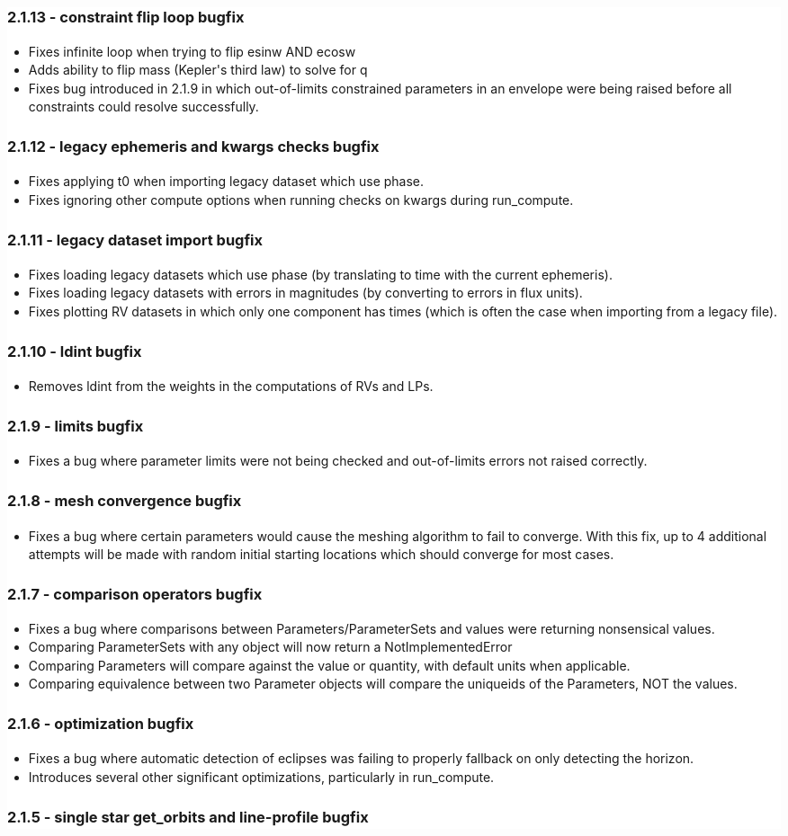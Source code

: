 ### 2.1.13 - constraint flip loop bugfix

* Fixes infinite loop when trying to flip esinw AND ecosw
* Adds ability to flip mass (Kepler's third law) to solve for q
* Fixes bug introduced in 2.1.9 in which out-of-limits constrained parameters in
an envelope were being raised before all constraints could resolve successfully.

### 2.1.12 - legacy ephemeris and kwargs checks bugfix

* Fixes applying t0 when importing legacy dataset which use phase.
* Fixes ignoring other compute options when running checks on kwargs during run_compute.

### 2.1.11 - legacy dataset import bugfix

* Fixes loading legacy datasets which use phase (by translating to time with the current ephemeris).
* Fixes loading legacy datasets with errors in magnitudes (by converting to errors in flux units).
* Fixes plotting RV datasets in which only one component has times (which is often the case when importing from a legacy file).

### 2.1.10 - ldint bugfix

* Removes ldint from the weights in the computations of RVs and LPs.

### 2.1.9 - limits bugfix

* Fixes a bug where parameter limits were not being checked and out-of-limits errors not raised correctly.

### 2.1.8 - mesh convergence bugfix

* Fixes a bug where certain parameters would cause the meshing algorithm to fail to converge.  With this fix, up to 4 additional attempts will be made with random initial starting locations which should converge for most cases.

### 2.1.7 - comparison operators bugfix

* Fixes a bug where comparisons between Parameters/ParameterSets and values were returning nonsensical values.
* Comparing ParameterSets with any object will now return a NotImplementedError
* Comparing Parameters will compare against the value or quantity, with default units when applicable.
* Comparing equivalence between two Parameter objects will compare the uniqueids of the Parameters, NOT the values.

### 2.1.6 - optimization bugfix

* Fixes a bug where automatic detection of eclipses was failing to properly fallback on only detecting the horizon.
* Introduces several other significant optimizations, particularly in run_compute.

### 2.1.5 - single star get_orbits and line-profile bugfix
